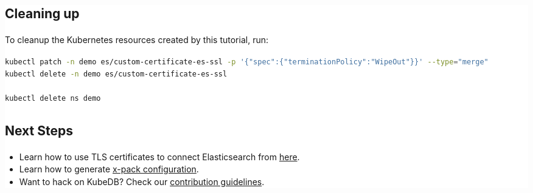 ## Cleaning up

To cleanup the Kubernetes resources created by this tutorial, run:

```bash
kubectl patch -n demo es/custom-certificate-es-ssl -p '{"spec":{"terminationPolicy":"WipeOut"}}' --type="merge"
kubectl delete -n demo es/custom-certificate-es-ssl

kubectl delete ns demo
```

## Next Steps

- Learn how to use TLS certificates to connect Elasticsearch from [here](/docs/v2023.12.28/guides/elasticsearch/plugins/x-pack/use-tls).
- Learn how to generate [x-pack configuration](/docs/v2023.12.28/guides/elasticsearch/plugins/x-pack/configuration).
- Want to hack on KubeDB? Check our [contribution guidelines](/docs/v2023.12.28/CONTRIBUTING).
